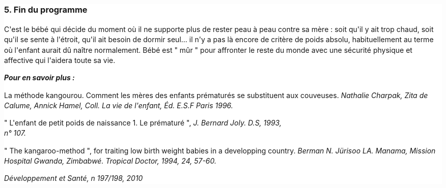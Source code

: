 ### **5. Fin du programme**

C'est le bébé qui décide du moment où il ne supporte plus de rester peau à peau contre sa mère : soit qu'il y ait trop chaud, soit qu'il se sente à l'étroit, qu'il ait besoin de dormir seul... il n'y a pas là encore de critère de poids absolu, habituellement au terme où l'enfant aurait dû naître normalement. Bébé est " mûr " pour affronter le reste du monde avec une sécurité physique et affective qui l'aidera toute sa vie.

**_Pour en savoir plus :_**

La méthode kangourou. Comment les mères des enfants prématurés se substituent aux couveuses. _Nathalie Charpak, Zita de Calume, Annick Hamel, Coll. La vie de l'enfant, Éd. E.S.F Paris 1996._

" L'enfant de petit poids de naissance 1. Le prématuré ", _J. Bernard Joly. D.S, 1993,  
n° 107._

" The kangaroo-method ", for traiting low birth weight babies in a developping country. _Berman N. Jürisoo LA. Manama, Mission Hospital Gwanda, Zimbabwé. Tropical Doctor, 1994, 24, 57-60._

_Développement et Santé, n 197/198, 2010_